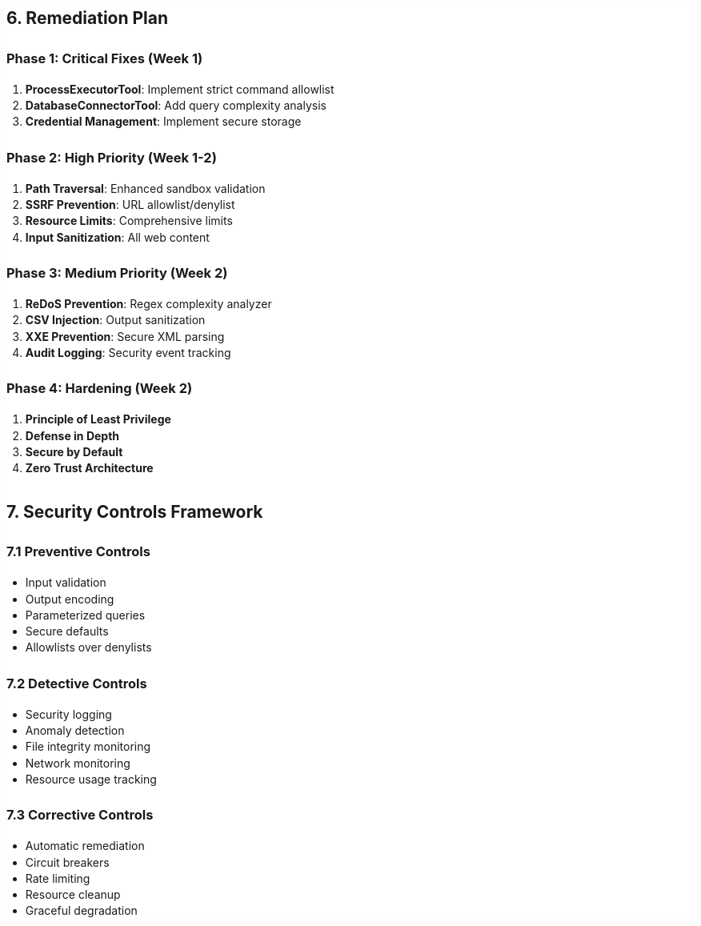 ## 6. Remediation Plan

### Phase 1: Critical Fixes (Week 1)
1. **ProcessExecutorTool**: Implement strict command allowlist
2. **DatabaseConnectorTool**: Add query complexity analysis
3. **Credential Management**: Implement secure storage

### Phase 2: High Priority (Week 1-2)
1. **Path Traversal**: Enhanced sandbox validation
2. **SSRF Prevention**: URL allowlist/denylist
3. **Resource Limits**: Comprehensive limits
4. **Input Sanitization**: All web content

### Phase 3: Medium Priority (Week 2)
1. **ReDoS Prevention**: Regex complexity analyzer
2. **CSV Injection**: Output sanitization
3. **XXE Prevention**: Secure XML parsing
4. **Audit Logging**: Security event tracking

### Phase 4: Hardening (Week 2)
1. **Principle of Least Privilege**
2. **Defense in Depth**
3. **Secure by Default**
4. **Zero Trust Architecture**

## 7. Security Controls Framework

### 7.1 Preventive Controls
- Input validation
- Output encoding
- Parameterized queries
- Secure defaults
- Allowlists over denylists

### 7.2 Detective Controls
- Security logging
- Anomaly detection
- File integrity monitoring
- Network monitoring
- Resource usage tracking

### 7.3 Corrective Controls
- Automatic remediation
- Circuit breakers
- Rate limiting
- Resource cleanup
- Graceful degradation

